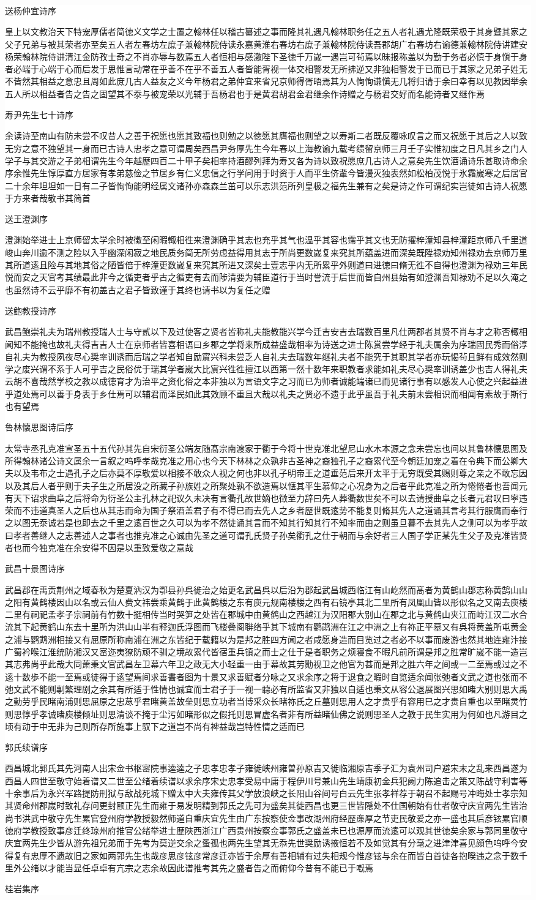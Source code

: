 送杨仲宜诗序  

皇上以文教治天下特宠厚儒者简徳义文学之士置之翰林任以稽古纂述之事而隆其礼遇凡翰林职务任之五人者礼遇尤隆既荣极于其身暨其家之父子兄弟与被其荣者亦至矣五人者左春坊左庶子兼翰林院侍读永嘉黄淮右春坊右庶子兼翰林院侍读吾郡胡广右春坊右谕德兼翰林院侍讲建安杨荣翰林院侍讲清江金防孜士奇之不肖亦辱与数焉五人者恒相与感激陛下圣徳千万嵗一遇岂可茍焉以昧报称盖以为勤于务者必慎于身愼于身者必端于心端于心而后发于思惟言动常在乎善不在乎不善五人者皆能胥视一体交相警发无所拂逆又非独相警发于已而已于其家之兄弟子姓无不皆然其相益之意忠且周如此庻几古人益友之义今年杨君之弟仲宜来省兄京师得胥晤焉其为人恂恂谦愼无几将归请于余曰幸有以见教因举余五人所以相益者告之告之固望其不沗与被宠荣以光辅于吾杨君也于是黄君胡君金君继余作诗赠之与杨君交好而名能诗者又继作焉  

寿尹先生七十诗序  

余读诗至南山有防未尝不叹昔人之善于祝愿也愿其致福也则勉之以徳愿其膺福也则望之以寿斯二者既反覆咏叹言之而又祝愿于其后之人以致无穷之意不独望其一身而已古诗人忠孝之意可谓周矣西昌尹务厚先生今年春以上海教谕九载考绩留京师三月壬子实惟初度之日凡其乡之门人学子与其交游之子弟相谓先生今年越歴四百二十甲子矣相率持酒醪列拜为寿又各为诗以致祝愿庶几古诗人之意矣先生饮酒诵诗乐甚取诗命余序余惟先生惇厚直方居家有孝弟慈俭之节居乡有仁义忠信之行学问用于时资于人而平生侪軰今皆漫灭独表然如松柏茂悦于氷霜嵗寒之后居官二十余年坦坦如一日有二子皆恂恂能明经属文诸孙亦森森兰茁可以乐志洪范所列皇极之福先生兼有之矣是诗之作可谓纪实岂徒如古诗人祝愿于方来者哉敬书其简首  

送王澄渊序  

澄渊始举进士上京师留太学余时被徴至闲暇輙相徃来澄渊确乎其志也充乎其气也温乎其容也霈乎其文也无防擢梓潼知县梓潼距京师八千里道峻山奔川逾不测之险以入乎幽深闲寂之地民质务简无所劳虑益得用其志于所尚更数嵗复来究其所蕴盖进而深矣既陞禄劝知州禄劝去京师万里其所道逺且险与其地其俗之陋皆倍于梓潼更数嵗复来究其所进又深矣士壹志乎内无所累乎外则道曰进徳曰脩无徃不自得也澄渊为禄劝三年民悦而安之天官考其绩最此非今之循吏者乎古之循吏有去而陟清要为辅臣道行于当时誉流于后世而皆自州县始有如澄渊吾知禄劝不足以久淹之也虽然诗不云乎靡不有初盖古之君子皆致谨于其终也请书以为复任之赠  

送鲍教授诗序  

武昌鲍崇礼夫为瑞州教授瑞人士与守贰以下及过使客之贤者皆称礼夫能教能兴学今迁吉安吉去瑞数百里凡仕两郡者其贤不肖与才之称否輙相闻知不能掩也故礼夫得吉吉人士在京师者皆喜相语曰乡郡之学将来所成益盛哉相率为诗送之进士陈赏尝学经于礼夫属余为序瑞固民秀而俗淳自礼夫为教授夙夜尽心奨率训诱而后瑞之学者知自励賔兴科未尝乏人自礼夫去瑞数年继礼夫者不能究于其职其学者亦玩愒茍且鲜有成效然则学之废兴谓不系于人可乎吉之民俗优于瑞其学者嵗大比賔兴徃徃擅江以西第一然十数年来职教者求能如礼夫尽心奨率训诱盖少也吉人得礼夫云胡不喜哉然学校之教以成徳育才为治平之资化俗之本非独以为言语文字之习而已为师者诚能端诸已而见诸行事有以感发人心使之兴起益进乎道处焉可以善于身表于乡仕焉可以辅君而泽民如此其效顾不重且大哉以礼夫之贤必不遗于此乎虽吾于礼夫前未尝相识而相闻有素故于斯行也有望焉  

鲁林懐思图诗后序  

太常寺丞孔克准宣圣五十五代孙其先自宋衍圣公端友随髙宗南渡家于衢于今将十世克准北望尼山水木本源之念未尝忘也间以其鲁林懐思图及所得翰林诸公诗文属余一言叙之呜呼孝哉克准之用心也今天下林林之众孰非古圣神之裔独孔子之裔累代至今朝廷加宠之着在令典下而公卿大夫以及韦布之士遇孔子之后亦莫不厚敬爱以相接不敢众人视之何也非以孔子明帝王之道垂范后来开太平于无穷既受其赐则尊之亲之不敢忘因以及其后人者乎则于夫子生之所居没之所藏子孙族姓之所聚处孰不欲造焉以惬其平生慕仰之心况身为之后者乎此克准之所为惓惓者也吾闻元有天下诏求曲阜之后将命为衍圣公主孔林之祀议久未决有言衢孔故世嫡也徴至力辞曰先人葬衢数世矣不可以去请授曲阜之长者元君叹曰寜违荣而不违道真圣人之后也从其志而命为国子祭酒盖君子有不得已而去先人之乡者歴世既逺势不能复则脩其先人之道诵其言考其行服膺而奉行之以图无沗诚若是也即去之千里之逺百世之久可以为孝不然徒诵其言而不知其行知其行不知率而由之则虽旦暮不去其先人之侧可以为孝乎故曰孝者善继人之志善述人之事者也推克准之心诚由先圣之道可谓孔氏贤子孙矣衢孔之仕于朝而与余好者三人国子学正某先生父子及克准皆贤者也而今独克准在余安得不因是以重致爱敬之意哉  

武昌十景图诗序  

武昌郡在禹贡荆州之域春秋为楚夏汭汉为鄂县孙呉徙治之始更名武昌呉以后沿为郡起武昌城西临江有山屹然而髙者为黄鹤山郡志称黄鹄山山之阳有黄鹤楼因山以名或云仙人费文祎尝乘黄鹤于此黄鹤楼之东有庾元规南楼楼之西有石镜亭其北二里所有凤凰山皆以形似名之又南去庾楼二里有祠祀孟孝子宗祠前有竹数十挺相传当时哭笋之处皆在郡城中由黄鹤山之西越江为汉阳郡大别山在郡之北与黄鹤山夹江而峙江汉二水合流其下起黄鹤山东去十里所为洪山山半有释迦氏浮图而飞楼叠阁聨络乎其下城南有鹦鹉洲在江之中洲之上有祢正平墓又有呉将黄盖所屯黄金之浦与鹦鹉洲相接又有屈原所称南浦在洲之东皆纪于载籍以为是邦之胜四方闻之者咸愿身造而目览过之者必不以事而废游也然其地连雍汴接广蜀衿喉江淮统防湘汉又宻迩夷獠防顽不驯之境故累代皆宿重兵镇之而士之仕于是者职务之烦寝食不暇凡前所谓是邦之胜常旷嵗不能一造岂其志弗尚乎此哉大同萧秉文官武昌左卫幕六年卫之政无大小轻重一由于幕故其劳勚视卫之他官为甚而是邦之胜六年之间或一二至焉或过之不逺十数歩不能一至焉或徒得于逺望焉间求善畵者图为十景又求善赋者分咏之又求余序之将于退食之暇时自览适余闻张弛者文武之道也张而不弛文武不能则剸繁理剧之余其有所适于性情也诚宜而士君子于一视一聼必有所监省又非独以自适也秉文从容公退展图兴思如睹大别则思大禹之勤劳乎民睹南浦则思屈原之忠荩乎君睹黄盖故垒则思立功者当博采众长睹祢氏之丘墓则思用人之才贵乎有容用巳之才贵自重也以至睹灵竹则思惇乎孝诚睹庾楼倾址则思清谈不掩于尘污如睹形似之假托则思冒虚名者非有所益睹仙佛之说则思圣人之教于民生实用为何如也凡游目之顷有动于中无非为己则所存所施事上驭下之道岂不尚有裨益哉岂特性情之适而已  

郭氏续谱序  

西昌城北郭氏其先河南人出宋佥书枢宻院事逵逵之子忠孝忠孝子雍徙峡州雍曽孙原吉又徙临湘原吉季子汇为袁州司户避宋末之乱来西昌遂为西昌人四世至敬守始着谱又二世至公绪着续谱以求余序宋史忠孝受易中庸于程伊川号兼山先生靖康初金兵犯阙力陈追击之策又陈战守利害等十余事后为永兴军路提防刑狱与敌战死城下赠太中大夫雍传其父学放浪峡之长阳山谷间号白云先生张孝祥荐于朝召不起赐号冲晦处士孝宗知其贤命州郡嵗时致礼存问更封颐正先生而雍于易发明精到郭氏之先可为盛矣其徙西昌也更三世皆隠处不仕国朝始有仕者敬守庆宜两先生皆治尚书洪武中敬守先生累官登州府学教授毅然师道自重庆宜先生由广东按察使佥事改湖州府经歴亷厚之节吏民敬爱之亦一盛也其后彦铉累官顺徳府学教授致事彦迁终琼州府推官公绪举进士歴陜西浙江广西贵州按察佥事郭氏之盛盖未已也源厚而流逺可以观其世徳矣余家与郭同里敬守庆宜两先生少皆从游先祖兄弟而于先考为莫逆交余之蚤孤也两先生望其无忝先世奨励诱掖恒若不及如觉其有分毫之进津津喜见顔色呜呼今安得复有忠厚不遗故旧之家如两郭先生也哉彦思彦铉彦常彦迁亦皆于余厚有善相辅有过失相规今惟彦铉与余在而皆白首徒各抱暌违之念于数千里外公绪以才能当显任卓卓有亢宗之志余故因此谱推考其先之盛者告之而俯仰今昔有不能已于嘅焉  

桂岩集序  
